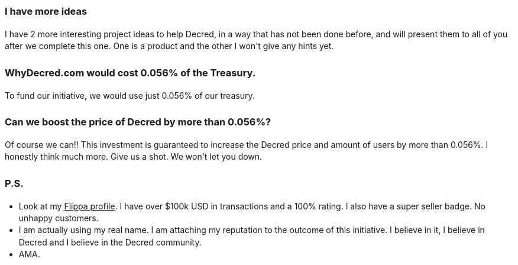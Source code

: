 ### I have more ideas

I have 2 more interesting project ideas to help Decred, in a way that has not been done before, and will present them to all of you after we complete this one. One is a product and the other I won't give any hints yet.

### WhyDecred.com would cost 0.056% of the Treasury.

To fund our initiative, we would use just 0.056% of our treasury.

### Can we boost the price of Decred by more than 0.056%?

Of course we can!! This investment is guaranteed to increase the Decred price and amount of users by more than 0.056%. I honestly think much more. Give us a shot. We won't let you down.

### P.S.

* Look at my [Flippa profile](https://flippa.com/users/992972). I have over $100k USD in transactions and a 100% rating. I also have a super seller badge. No unhappy customers. 
* I am actually using my real name. I am attaching my reputation to the outcome of this initiative. I believe in it, I believe in Decred and I believe in the Decred community.
* AMA.
